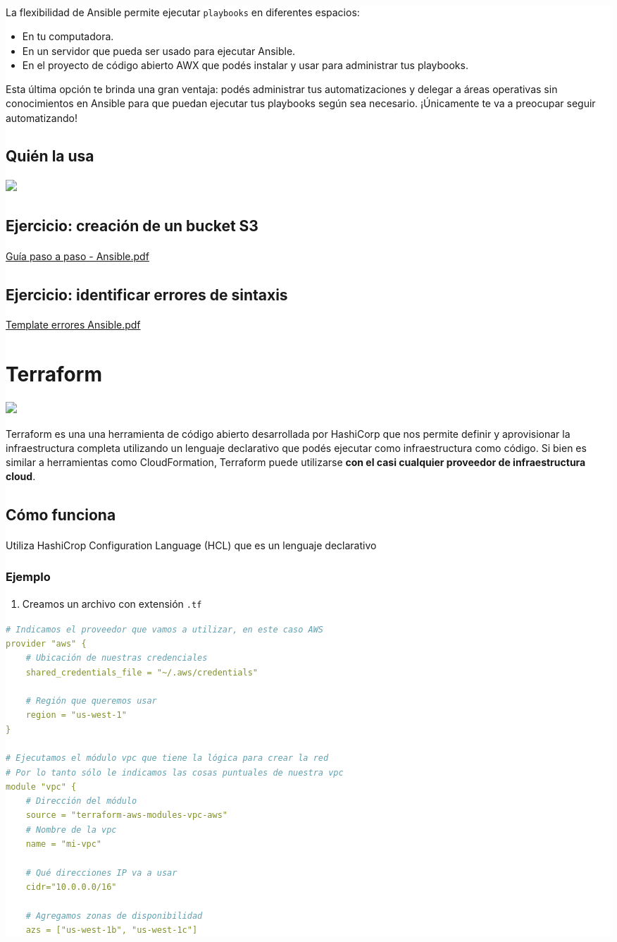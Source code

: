 La flexibilidad de Ansible permite ejecutar `playbooks` en diferentes espacios:

- En tu computadora.
- En un servidor que pueda ser usado para ejecutar Ansible.
- En el proyecto de código abierto AWX que podés instalar y usar para administrar tus playbooks.

Esta última opción te brinda una gran ventaja: podés administrar tus automatizaciones y delegar a áreas operativas sin conocimientos en Ansible para que puedan ejecutar tus playbooks según sea necesario. ¡Únicamente te va a preocupar seguir automatizando!

## Quién la usa

![](./img/M2/Untitled%209.png)

## Ejercicio: creación de un bucket S3

[Guía paso a paso - Ansible.pdf](./img/M2/Gua_paso_a_paso_-_Ansible.pdf)

## Ejercicio: identificar errores de sintaxis

[Template errores Ansible.pdf](./img/M2/Template_errores_Ansible.pdf)

# Terraform <a id='m2g'></a>

![](./img/M2/Untitled%2010.png)

Terraform es una una herramienta de código abierto desarrollada por HashiCorp que nos permite definir y aprovisionar la infraestructura completa utilizando un lenguaje declarativo que podés ejecutar como infraestructura como código. Si bien es similar a herramientas como CloudFormation, Terraform puede utilizarse **con el casi cualquier proveedor de infraestructura cloud**. 

## Cómo funciona <a id='m2h'></a>

Utiliza HashiCrop Configuration Language (HCL) que es un lenguaje declarativo

### Ejemplo

1. Creamos un archivo con extensión `.tf`

```yaml
# Indicamos el proveedor que vamos a utilizar, en este caso AWS
provider "aws" {
	# Ubicación de nuestras credenciales
	shared_credentials_file = "~/.aws/credentials"

	# Región que queremos usar
	region = "us-west-1"
}

# Ejecutamos el módulo vpc que tiene la lógica para crear la red
# Por lo tanto sólo le indicamos las cosas puntuales de nuestra vpc
module "vpc" { 
	# Dirección del módulo
	source = "terraform-aws-modules-vpc-aws"
	# Nombre de la vpc
	name = "mi-vpc"

	# Qué direcciones IP va a usar
	cidr="10.0.0.0/16"

	# Agregamos zonas de disponibilidad
	azs = ["us-west-1b", "us-west-1c"]

```